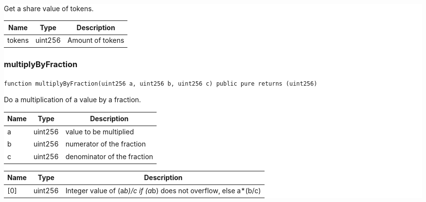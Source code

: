 Get a share value of tokens.

| Name | Type | Description |
| ---- | ---- | ----------- |
| tokens | uint256 | Amount of tokens |

### multiplyByFraction

```solidity
function multiplyByFraction(uint256 a, uint256 b, uint256 c) public pure returns (uint256)
```

Do a multiplication of a value by a fraction.

| Name | Type | Description |
| ---- | ---- | ----------- |
| a | uint256 | value to be multiplied |
| b | uint256 | numerator of the fraction |
| c | uint256 | denominator of the fraction |

| Name | Type | Description |
| ---- | ---- | ----------- |
| [0] | uint256 | Integer value of (a*b)/c if (a*b) does not overflow, else a*(b/c) |

